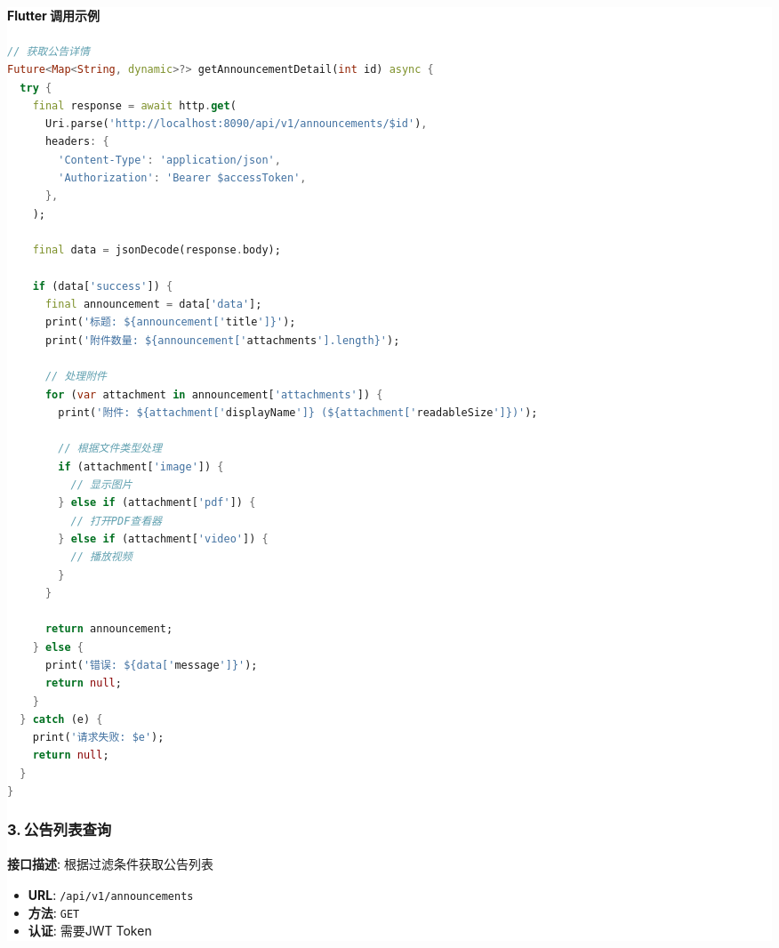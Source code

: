 #### Flutter 调用示例

```dart
// 获取公告详情
Future<Map<String, dynamic>?> getAnnouncementDetail(int id) async {
  try {
    final response = await http.get(
      Uri.parse('http://localhost:8090/api/v1/announcements/$id'),
      headers: {
        'Content-Type': 'application/json',
        'Authorization': 'Bearer $accessToken',
      },
    );

    final data = jsonDecode(response.body);
    
    if (data['success']) {
      final announcement = data['data'];
      print('标题: ${announcement['title']}');
      print('附件数量: ${announcement['attachments'].length}');
      
      // 处理附件
      for (var attachment in announcement['attachments']) {
        print('附件: ${attachment['displayName']} (${attachment['readableSize']})');
        
        // 根据文件类型处理
        if (attachment['image']) {
          // 显示图片
        } else if (attachment['pdf']) {
          // 打开PDF查看器
        } else if (attachment['video']) {
          // 播放视频
        }
      }
      
      return announcement;
    } else {
      print('错误: ${data['message']}');
      return null;
    }
  } catch (e) {
    print('请求失败: $e');
    return null;
  }
}
```

### 3. 公告列表查询

**接口描述**: 根据过滤条件获取公告列表

- **URL**: `/api/v1/announcements`
- **方法**: `GET`
- **认证**: 需要JWT Token

